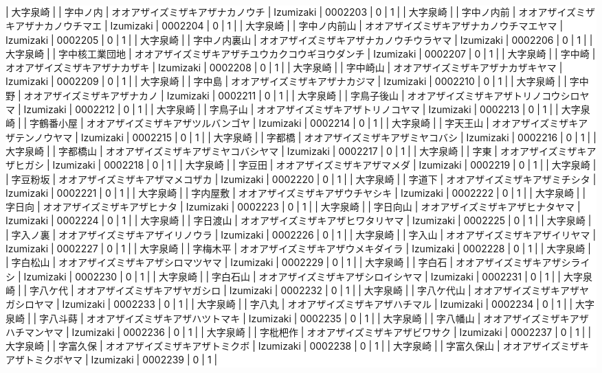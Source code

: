 | 大字泉崎 |  | 字中ノ内 | オオアザイズミザキアザナカノウチ | Izumizaki | 0002203 | 0 | 1 |
| 大字泉崎 |  | 字中ノ内前 | オオアザイズミザキアザナカノウチマエ | Izumizaki | 0002204 | 0 | 1 |
| 大字泉崎 |  | 字中ノ内前山 | オオアザイズミザキアザナカノウチマエヤマ | Izumizaki | 0002205 | 0 | 1 |
| 大字泉崎 |  | 字中ノ内裏山 | オオアザイズミザキアザナカノウチウラヤマ | Izumizaki | 0002206 | 0 | 1 |
| 大字泉崎 |  | 字中核工業団地 | オオアザイズミザキアザチユウカクコウギヨウダンチ | Izumizaki | 0002207 | 0 | 1 |
| 大字泉崎 |  | 字中崎 | オオアザイズミザキアザナカザキ | Izumizaki | 0002208 | 0 | 1 |
| 大字泉崎 |  | 字中崎山 | オオアザイズミザキアザナカザキヤマ | Izumizaki | 0002209 | 0 | 1 |
| 大字泉崎 |  | 字中島 | オオアザイズミザキアザナカジマ | Izumizaki | 0002210 | 0 | 1 |
| 大字泉崎 |  | 字中野 | オオアザイズミザキアザナカノ | Izumizaki | 0002211 | 0 | 1 |
| 大字泉崎 |  | 字鳥子後山 | オオアザイズミザキアザトリノコウシロヤマ | Izumizaki | 0002212 | 0 | 1 |
| 大字泉崎 |  | 字鳥子山 | オオアザイズミザキアザトリノコヤマ | Izumizaki | 0002213 | 0 | 1 |
| 大字泉崎 |  | 字鶴番小屋 | オオアザイズミザキアザツルバンゴヤ | Izumizaki | 0002214 | 0 | 1 |
| 大字泉崎 |  | 字天王山 | オオアザイズミザキアザテンノウヤマ | Izumizaki | 0002215 | 0 | 1 |
| 大字泉崎 |  | 字都橋 | オオアザイズミザキアザミヤコバシ | Izumizaki | 0002216 | 0 | 1 |
| 大字泉崎 |  | 字都橋山 | オオアザイズミザキアザミヤコバシヤマ | Izumizaki | 0002217 | 0 | 1 |
| 大字泉崎 |  | 字東 | オオアザイズミザキアザヒガシ | Izumizaki | 0002218 | 0 | 1 |
| 大字泉崎 |  | 字豆田 | オオアザイズミザキアザマメダ | Izumizaki | 0002219 | 0 | 1 |
| 大字泉崎 |  | 字豆粉坂 | オオアザイズミザキアザマメコザカ | Izumizaki | 0002220 | 0 | 1 |
| 大字泉崎 |  | 字道下 | オオアザイズミザキアザミチシタ | Izumizaki | 0002221 | 0 | 1 |
| 大字泉崎 |  | 字内屋敷 | オオアザイズミザキアザウチヤシキ | Izumizaki | 0002222 | 0 | 1 |
| 大字泉崎 |  | 字日向 | オオアザイズミザキアザヒナタ | Izumizaki | 0002223 | 0 | 1 |
| 大字泉崎 |  | 字日向山 | オオアザイズミザキアザヒナタヤマ | Izumizaki | 0002224 | 0 | 1 |
| 大字泉崎 |  | 字日渡山 | オオアザイズミザキアザヒワタリヤマ | Izumizaki | 0002225 | 0 | 1 |
| 大字泉崎 |  | 字入ノ裏 | オオアザイズミザキアザイリノウラ | Izumizaki | 0002226 | 0 | 1 |
| 大字泉崎 |  | 字入山 | オオアザイズミザキアザイリヤマ | Izumizaki | 0002227 | 0 | 1 |
| 大字泉崎 |  | 字梅木平 | オオアザイズミザキアザウメキダイラ | Izumizaki | 0002228 | 0 | 1 |
| 大字泉崎 |  | 字白松山 | オオアザイズミザキアザシロマツヤマ | Izumizaki | 0002229 | 0 | 1 |
| 大字泉崎 |  | 字白石 | オオアザイズミザキアザシライシ | Izumizaki | 0002230 | 0 | 1 |
| 大字泉崎 |  | 字白石山 | オオアザイズミザキアザシロイシヤマ | Izumizaki | 0002231 | 0 | 1 |
| 大字泉崎 |  | 字八ケ代 | オオアザイズミザキアザヤガシロ | Izumizaki | 0002232 | 0 | 1 |
| 大字泉崎 |  | 字八ケ代山 | オオアザイズミザキアザヤガシロヤマ | Izumizaki | 0002233 | 0 | 1 |
| 大字泉崎 |  | 字八丸 | オオアザイズミザキアザハチマル | Izumizaki | 0002234 | 0 | 1 |
| 大字泉崎 |  | 字八斗蒔 | オオアザイズミザキアザハツトマキ | Izumizaki | 0002235 | 0 | 1 |
| 大字泉崎 |  | 字八幡山 | オオアザイズミザキアザハチマンヤマ | Izumizaki | 0002236 | 0 | 1 |
| 大字泉崎 |  | 字枇杷作 | オオアザイズミザキアザビワサク | Izumizaki | 0002237 | 0 | 1 |
| 大字泉崎 |  | 字富久保 | オオアザイズミザキアザトミクボ | Izumizaki | 0002238 | 0 | 1 |
| 大字泉崎 |  | 字富久保山 | オオアザイズミザキアザトミクボヤマ | Izumizaki | 0002239 | 0 | 1 |